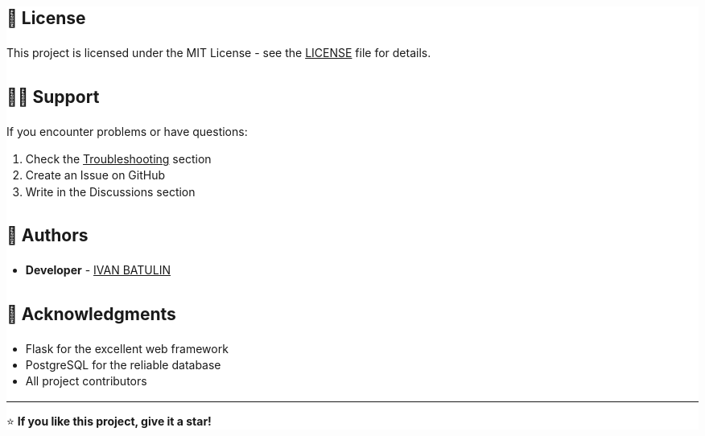 ## 📝 License

This project is licensed under the MIT License - see the [LICENSE](LICENSE) file for details.

## 🙋‍♂️ Support

If you encounter problems or have questions:

1. Check the [Troubleshooting](#-troubleshooting) section
2. Create an Issue on GitHub
3. Write in the Discussions section

## 👥 Authors

- **Developer** - [IVAN BATULIN](https://github.com/Ivan-Batulin)

## 🙏 Acknowledgments

- Flask for the excellent web framework
- PostgreSQL for the reliable database
- All project contributors

---

⭐ **If you like this project, give it a star!**
